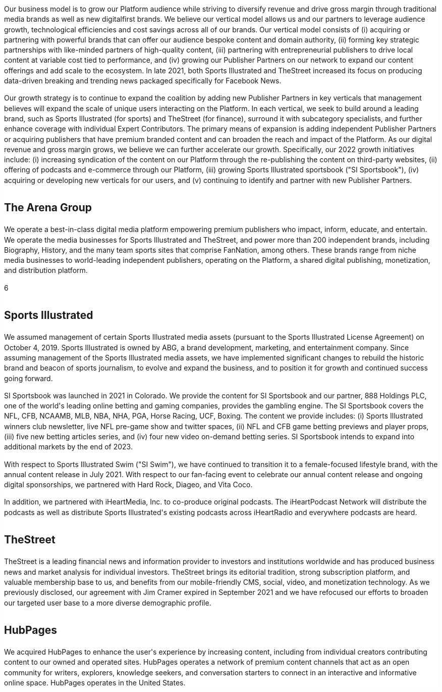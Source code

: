 <p>Our business model is to grow our Platform audience while striving to diversify revenue and drive gross margin through traditional media brands as well as new digitalfirst brands. We believe our vertical model allows us and our partners to leverage audience growth, technological efficiencies and cost savings across all of our brands. Our vertical model consists of (i) acquiring or partnering with powerful brands that can offer our audience bespoke content and domain authority, (ii) forming key strategic partnerships with like-minded partners of high-quality content, (iii) partnering with entrepreneurial publishers to drive local content at variable cost tied to performance, and (iv) growing our Publisher Partners on our network to expand our content offerings and add scale to the ecosystem. In late 2021, both Sports Illustrated and TheStreet increased its focus on producing data-driven breaking and trending news packaged specifically for Facebook News.</p>
<p>Our growth strategy is to continue to expand the coalition by adding new Publisher Partners in key verticals that management believes will expand the scale of unique users interacting on the Platform. In each vertical, we seek to build around a leading brand, such as Sports Illustrated (for sports) and TheStreet (for finance), surround it with subcategory specialists, and further enhance coverage with individual Expert Contributors. The primary means of expansion is adding independent Publisher Partners or acquiring publishers that have premium branded content and can broaden the reach and impact of the Platform. As our digital revenue and gross margin grows, we believe we can further accelerate our growth. Specifically, our 2022 growth initiatives include: (i) increasing syndication of the content on our Platform through the re-publishing the content on third-party websites, (ii) offering of podcasts and e-commerce through our Platform, (iii) growing Sports Illustrated sportsbook ("SI Sportsbook"), (iv) acquiring or developing new verticals for our users, and (v) continuing to identify and partner with new Publisher Partners.</p>
<h2>The Arena Group</h2>
<p>We operate a best-in-class digital media platform empowering premium publishers who impact, inform, educate, and entertain. We operate the media businesses for Sports Illustrated and TheStreet, and power more than 200 independent brands, including Biography, History, and the many team sports sites that comprise FanNation, among others. These brands range from niche media businesses to world-leading independent publishers, operating on the Platform, a shared digital publishing, monetization, and distribution platform.</p>
<p>6</p>
<h2>Sports Illustrated</h2>
<p>We assumed management of certain Sports Illustrated media assets (pursuant to the Sports Illustrated License Agreement) on October 4, 2019. Sports Illustrated is owned by ABG, a brand development, marketing, and entertainment company. Since assuming management of the Sports Illustrated media assets, we have implemented significant changes to rebuild the historic brand and beacon of sports journalism, to evolve and expand the business, and to position it for growth and continued success going forward.</p>
<p>SI Sportsbook was launched in 2021 in Colorado. We provide the content for SI Sportsbook and our partner, 888 Holdings PLC, one of the world's leading online betting and gaming companies, provides the gambling engine. The SI Sportsbook covers the NFL, CFB, NCAAMB, MLB, NBA, NHA, PGA, Horse Racing, UCF, Boxing. The content we provide includes: (i) Sports Illustrated winners club newsletter, live NFL pre-game show and twitter spaces, (ii) NFL and CFB game betting previews and player props, (iii) five new betting articles series, and (iv) four new video on-demand betting series. SI Sportsbook intends to expand into additional markets by the end of 2023.</p>
<p>With respect to Sports Illustrated Swim ("SI Swim"), we have continued to transition it to a female-focused lifestyle brand, with the annual content release in July 2021. With respect to our fan-facing event to celebrate our annual content release and ongoing digital sponsorships, we partnered with Hard Rock, Diageo, and Vita Coco.</p>
<p>In addition, we partnered with iHeartMedia, Inc. to co-produce original podcasts. The iHeartPodcast Network will distribute the podcasts as well as distribute Sports Illustrated's existing podcasts across iHeartRadio and everywhere podcasts are heard.</p>
<h2>TheStreet</h2>
<p>TheStreet is a leading financial news and information provider to investors and institutions worldwide and has produced business news and market analysis for individual investors. TheStreet brings its editorial tradition, strong subscription platform, and valuable membership base to us, and benefits from our mobile-friendly CMS, social, video, and monetization technology. As we previously disclosed, our agreement with Jim Cramer expired in September 2021 and we have refocused our efforts to broaden our targeted user base to a more diverse demographic profile.</p>
<h2>HubPages</h2>
<p>We acquired HubPages to enhance the user's experience by increasing content, including from individual creators contributing content to our owned and operated sites. HubPages operates a network of premium content channels that act as an open community for writers, explorers, knowledge seekers, and conversation starters to connect in an interactive and informative online space. HubPages operates in the United States.</p>